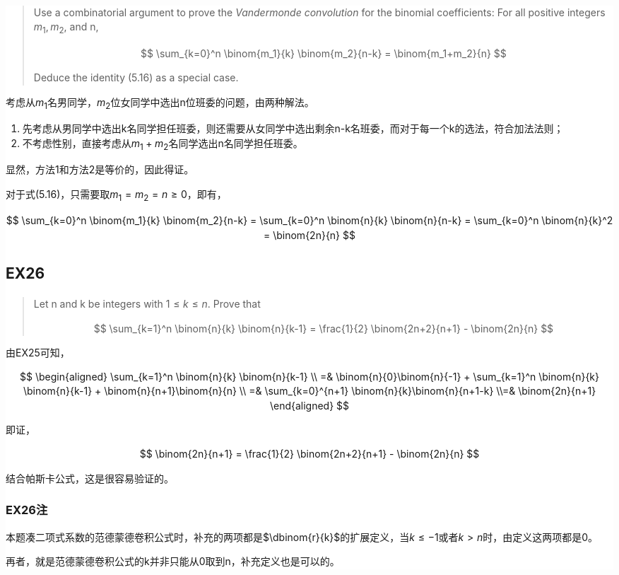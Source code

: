 > Use a combinatorial argument to prove the *Vandermonde convolution* for the  binomial coefficients: For all positive integers $m_1, m_2$, and n,
>
> $$
> \sum_{k=0}^n \binom{m_1}{k} \binom{m_2}{n-k} = \binom{m_1+m_2}{n}
> $$
>
> Deduce the identity (5.16) as a special case.

考虑从$m_1$名男同学，$m_2$位女同学中选出n位班委的问题，由两种解法。

1. 先考虑从男同学中选出k名同学担任班委，则还需要从女同学中选出剩余n-k名班委，而对于每一个k的选法，符合加法法则；
2. 不考虑性别，直接考虑从$m_1 + m_2$名同学选出n名同学担任班委。

显然，方法1和方法2是等价的，因此得证。

对于式(5.16)，只需要取$m_1 = m_2 = n \ge 0$，即有，

$$
\sum_{k=0}^n \binom{m_1}{k} \binom{m_2}{n-k} = \sum_{k=0}^n \binom{n}{k} \binom{n}{n-k} = \sum_{k=0}^n \binom{n}{k}^2 = \binom{2n}{n}
$$

## EX26

> Let n and k be integers with $1 \le k \le n$. Prove that
>
> $$
> \sum_{k=1}^n \binom{n}{k} \binom{n}{k-1} = \frac{1}{2} \binom{2n+2}{n+1} - \binom{2n}{n}
> $$

由EX25可知，

$$
\begin{aligned}
\sum_{k=1}^n \binom{n}{k} \binom{n}{k-1} \\
=& \binom{n}{0}\binom{n}{-1} + \sum_{k=1}^n \binom{n}{k} \binom{n}{k-1} + \binom{n}{n+1}\binom{n}{n} \\
=& \sum_{k=0}^{n+1} \binom{n}{k}\binom{n}{n+1-k} \\=& \binom{2n}{n+1}
\end{aligned}
$$

即证，

$$
\binom{2n}{n+1} = \frac{1}{2} \binom{2n+2}{n+1} - \binom{2n}{n}
$$

结合帕斯卡公式，这是很容易验证的。

### EX26注

本题凑二项式系数的范德蒙德卷积公式时，补充的两项都是$\dbinom{r}{k}$的扩展定义，当$k \le -1$或者$k \gt n$时，由定义这两项都是0。

再者，就是范德蒙德卷积公式的k并非只能从0取到n，补充定义也是可以的。
